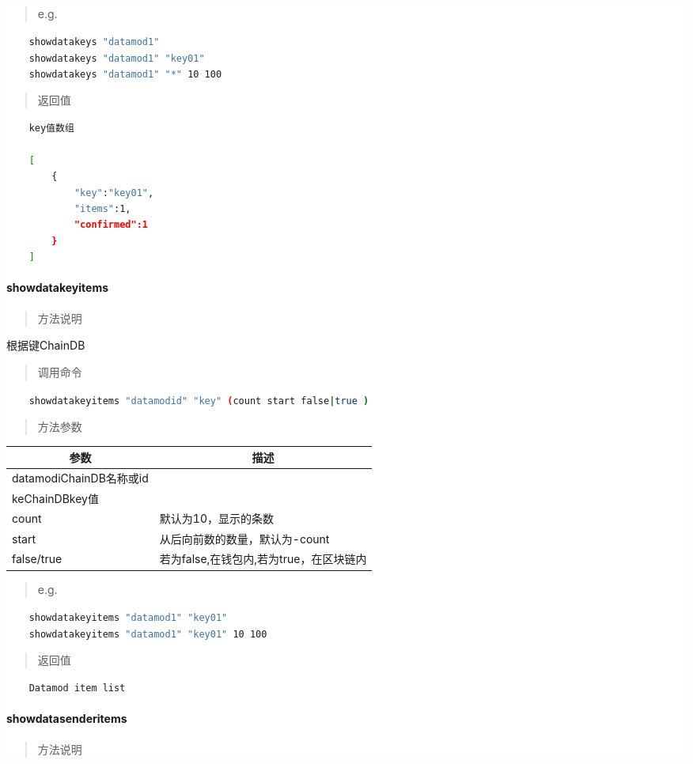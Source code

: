 
> e.g.

```bash
	showdatakeys "datamod1"
	showdatakeys "datamod1" "key01"
	showdatakeys "datamod1" "*" 10 100
```

> 返回值

```bash
	key值数组
	
	[
		{
			"key":"key01",
			"items":1,
			"confirmed":1
		}
	]
```
#### showdatakeyitems
> 方法说明

根据键ChainDB

> 调用命令

```bash
	showdatakeyitems "datamodid" "key" (count start false|true )
```
> 方法参数

|参数	|描述	|
|--	|--	|
|datamodiChainDB名称或id	|
|keChainDBkey值	|
|count	|默认为10，显示的条数	|
|start	|从后向前数的数量，默认为-count	|
|false/true	|若为false,在钱包内,若为true，在区块链内	|


> e.g.

```bash
	showdatakeyitems "datamod1" "key01"
	showdatakeyitems "datamod1" "key01" 10 100
```

> 返回值

```basChainDB数据集合
	Datamod item list
```
#### showdatasenderitems
> 方法说明
